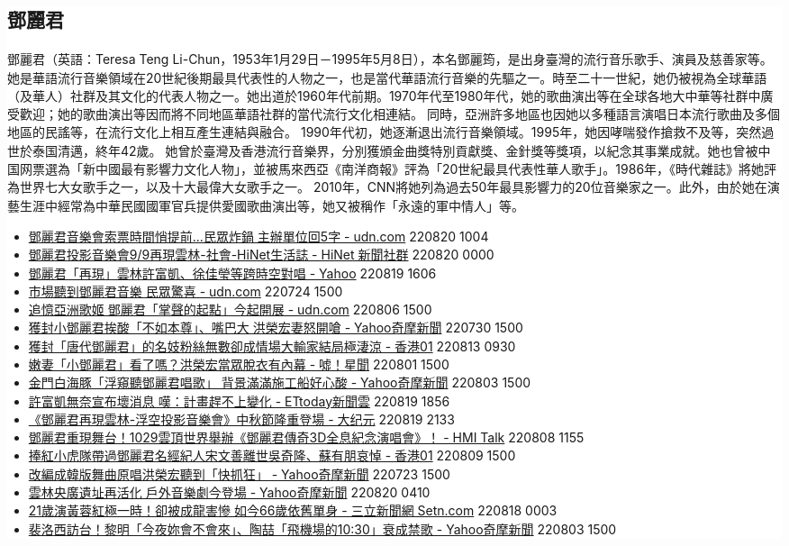 ## 鄧麗君

鄧麗君（英語：Teresa Teng Li-Chun，1953年1月29日－1995年5月8日），本名鄧麗筠，是出身臺灣的流行音乐歌手、演員及慈善家等。她是華語流行音樂領域在20世紀後期最具代表性的人物之一，也是當代華語流行音樂的先驅之一。時至二十一世紀，她仍被視為全球華語（及華人）社群及其文化的代表人物之一。她出道於1960年代前期。1970年代至1980年代，她的歌曲演出等在全球各地大中華等社群中廣受歡迎；她的歌曲演出等因而將不同地區華語社群的當代流行文化相連結。 同時，亞洲許多地區也因她以多種語言演唱日本流行歌曲及多個地區的民謠等，在流行文化上相互產生連結與融合。 1990年代初，她逐漸退出流行音樂領域。1995年，她因哮喘發作搶救不及等，突然過世於泰国清邁，終年42歲。
她曾於臺灣及香港流行音樂界，分別獲頒金曲獎特別貢獻獎、金針獎等獎項，以紀念其事業成就。她也曾被中国网票選為「新中國最有影響力文化人物」，並被馬來西亞《南洋商報》評為「20世紀最具代表性華人歌手」。1986年，《時代雜誌》將她評為世界七大女歌手之一，以及十大最偉大女歌手之一。 2010年，CNN將她列為過去50年最具影響力的20位音樂家之一。此外，由於她在演藝生涯中經常為中華民國國軍官兵提供愛國歌曲演出等，她又被稱作「永遠的軍中情人」等。
- [鄧麗君音樂會索票時間悄提前...民眾炸鍋 主辦單位回5字 - udn.com](https://udn.com/news/story/7326/6551009 "鄧麗君音樂會索票時間悄提前...民眾炸鍋 主辦單位回5字 - udn.com") 220820 1004
- [鄧麗君投影音樂會9/9再現雲林-社會-HiNet生活誌 - HiNet 新聞社群](https://times.hinet.net/news/24090642 "鄧麗君投影音樂會9/9再現雲林-社會-HiNet生活誌 - HiNet 新聞社群") 220820 0000
- [鄧麗君「再現」雲林許富凱、徐佳瑩等跨時空對唱 - Yahoo](https://tw.tv.yahoo.com/%E9%84%A7%E9%BA%97%E5%90%9B-%E5%86%8D%E7%8F%BE-%E9%9B%B2%E6%9E%97-%E8%A8%B1%E5%AF%8C%E5%87%B1-%E5%BE%90%E4%BD%B3%E7%91%A9%E7%AD%89%E8%B7%A8%E6%99%82%E7%A9%BA%E5%B0%8D%E5%94%B1-061208636.html?chat=1 "鄧麗君「再現」雲林許富凱、徐佳瑩等跨時空對唱 - Yahoo") 220819 1606
- [市場聽到鄧麗君音樂 民眾驚喜 - udn.com](https://udn.com/news/story/7323/6483399 "市場聽到鄧麗君音樂 民眾驚喜 - udn.com") 220724 1500
- [追憶亞洲歌姬 鄧麗君「掌聲的起點」今起開展 - udn.com](https://udn.com/news/story/7326/6517217 "追憶亞洲歌姬 鄧麗君「掌聲的起點」今起開展 - udn.com") 220806 1500
- [獲封小鄧麗君挨酸「不如本尊」、嘴巴大 洪榮宏妻怒開嗆 - Yahoo奇摩新聞](https://tw.news.yahoo.com/%E7%8D%B2%E5%B0%81%E5%B0%8F%E9%84%A7%E9%BA%97%E5%90%9B%E6%8C%A8%E9%85%B8-%E4%B8%8D%E5%A6%82%E6%9C%AC%E5%B0%8A-%E5%98%B4%E5%B7%B4%E5%A4%A7-%E6%B4%AA%E6%A6%AE%E5%AE%8F%E5%A6%BB%E6%80%92%E9%96%8B%E5%97%86-075657885.html "獲封小鄧麗君挨酸「不如本尊」、嘴巴大 洪榮宏妻怒開嗆 - Yahoo奇摩新聞") 220730 1500
- [獲封「唐代鄧麗君」的名妓粉絲無數卻成情場大輸家結局極淒涼 - 香港01](https://www.hk01.com/%E8%97%9D%E6%96%87%E4%B8%AD%E5%9C%8B/803314/%E7%8D%B2%E5%B0%81-%E5%94%90%E4%BB%A3%E9%84%A7%E9%BA%97%E5%90%9B-%E7%9A%84%E5%90%8D%E5%A6%93-%E7%B2%89%E7%B5%B2%E7%84%A1%E6%95%B8%E5%8D%BB%E6%88%90%E6%83%85%E5%A0%B4%E5%A4%A7%E8%BC%B8%E5%AE%B6-%E7%B5%90%E5%B1%80%E6%A5%B5%E6%B7%92%E6%B6%BC "獲封「唐代鄧麗君」的名妓粉絲無數卻成情場大輸家結局極淒涼 - 香港01") 220813 0930
- [嫩妻「小鄧麗君」看了嗎？洪榮宏當眾脫衣有內幕 - 噓！星聞](https://stars.udn.com/star/story/10092/6502318 "嫩妻「小鄧麗君」看了嗎？洪榮宏當眾脫衣有內幕 - 噓！星聞") 220801 1500
- [金門白海豚「浮窺聽鄧麗君唱歌」 背景滿滿施工船好心酸 - Yahoo奇摩新聞](https://tw.news.yahoo.com/%E9%87%91%E9%96%80%E7%99%BD%E6%B5%B7%E8%B1%9A-%E6%B5%AE%E7%AA%BA%E8%81%BD%E9%84%A7%E9%BA%97%E5%90%9B%E5%94%B1%E6%AD%8C-%E8%83%8C%E6%99%AF%E6%BB%BF%E6%BB%BF%E6%96%BD%E5%B7%A5%E8%88%B9%E5%A5%BD%E5%BF%83%E9%85%B8-103422144.html "金門白海豚「浮窺聽鄧麗君唱歌」 背景滿滿施工船好心酸 - Yahoo奇摩新聞") 220803 1500
- [許富凱無奈宣布壞消息 嘆：計畫趕不上變化 - ETtoday新聞雲](http://www.ettoday.net/news/20220819/2320493.htm "許富凱無奈宣布壞消息 嘆：計畫趕不上變化 - ETtoday新聞雲") 220819 1856
- [《鄧麗君再現雲林-浮空投影音樂會》中秋節隆重登場 - 大纪元](https://www.epochtimes.com/gb/22/8/19/n13806061.htm "《鄧麗君再現雲林-浮空投影音樂會》中秋節隆重登場 - 大纪元") 220819 2133
- [鄧麗君重現舞台！1029雲頂世界舉辦《鄧麗君傳奇3D全息紀念演唱會》！ - HMI Talk](https://hmitalk.com/2022/08/%E9%84%A7%E9%BA%97%E5%90%9B%E9%87%8D%E7%8F%BE%E8%88%9E%E5%8F%B0%EF%BC%811029%E9%9B%B2%E9%A0%82%E4%B8%96%E7%95%8C%E8%88%89%E8%BE%A6%E3%80%8A%E9%84%A7%E9%BA%97%E5%90%9B%E5%82%B3%E5%A5%873d%E5%85%A8/ "鄧麗君重現舞台！1029雲頂世界舉辦《鄧麗君傳奇3D全息紀念演唱會》！ - HMI Talk") 220808 1155
- [捧紅小虎隊帶過鄧麗君名經紀人宋文善離世吳奇隆、蘇有朋哀悼 - 香港01](https://www.hk01.com/%E5%8F%B0%E7%81%A3%E6%96%B0%E8%81%9E/801781/%E6%8D%A7%E7%B4%85%E5%B0%8F%E8%99%8E%E9%9A%8A%E5%B8%B6%E9%81%8E%E9%84%A7%E9%BA%97%E5%90%9B-%E5%90%8D%E7%B6%93%E7%B4%80%E4%BA%BA%E5%AE%8B%E6%96%87%E5%96%84%E9%9B%A2%E4%B8%96-%E5%90%B3%E5%A5%87%E9%9A%86-%E8%98%87%E6%9C%89%E6%9C%8B%E5%93%80%E6%82%BC "捧紅小虎隊帶過鄧麗君名經紀人宋文善離世吳奇隆、蘇有朋哀悼 - 香港01") 220809 1500
- [改編成韓版舞曲原唱洪榮宏聽到「快抓狂」 - Yahoo奇摩新聞](https://tw.news.yahoo.com/%E6%81%B0%E6%83%B3%E4%B9%9F%E6%98%AF%E4%BD%A0-%E4%BA%BA-%E6%94%B9%E7%B7%A8%E6%88%90%E9%9F%93%E7%89%88%E8%88%9E%E6%9B%B2-%E5%8E%9F%E5%94%B1%E6%B4%AA%E6%A6%AE%E5%AE%8F%E8%81%BD%E5%88%B0-%E5%BF%AB%E6%8A%93%E7%8B%82-100000672.html "改編成韓版舞曲原唱洪榮宏聽到「快抓狂」 - Yahoo奇摩新聞") 220723 1500
- [雲林央廣遺址再活化 戶外音樂劇今登場 - Yahoo奇摩新聞](https://tw.news.yahoo.com/%E9%9B%B2%E6%9E%97%E5%A4%AE%E5%BB%A3%E9%81%BA%E5%9D%80%E5%86%8D%E6%B4%BB%E5%8C%96-%E6%88%B6%E5%A4%96%E9%9F%B3%E6%A8%82%E5%8A%87%E4%BB%8A%E7%99%BB%E5%A0%B4-201000862.html "雲林央廣遺址再活化 戶外音樂劇今登場 - Yahoo奇摩新聞") 220820 0410
- [21歲演黃蓉紅極一時！卻被成龍害慘 如今66歲依舊單身 - 三立新聞網 Setn.com](https://www.setn.com/News.aspx?NewsID=1163536 "21歲演黃蓉紅極一時！卻被成龍害慘 如今66歲依舊單身 - 三立新聞網 Setn.com") 220818 0003
- [裴洛西訪台！黎明「今夜妳會不會來」、陶喆「飛機場的10:30」衰成禁歌 - Yahoo奇摩新聞](https://tw.news.yahoo.com/%E8%A3%B4%E6%B4%9B%E8%A5%BF%E8%A8%AA%E5%8F%B0-%E9%BB%8E%E6%98%8E-%E4%BB%8A%E5%A4%9C%E5%A6%B3%E6%9C%83%E4%B8%8D%E6%9C%83%E4%BE%86-%E9%99%B6%E5%96%86-%E9%A3%9B%E6%A9%9F%E5%A0%B4%E7%9A%8410-033208260.html "裴洛西訪台！黎明「今夜妳會不會來」、陶喆「飛機場的10:30」衰成禁歌 - Yahoo奇摩新聞") 220803 1500